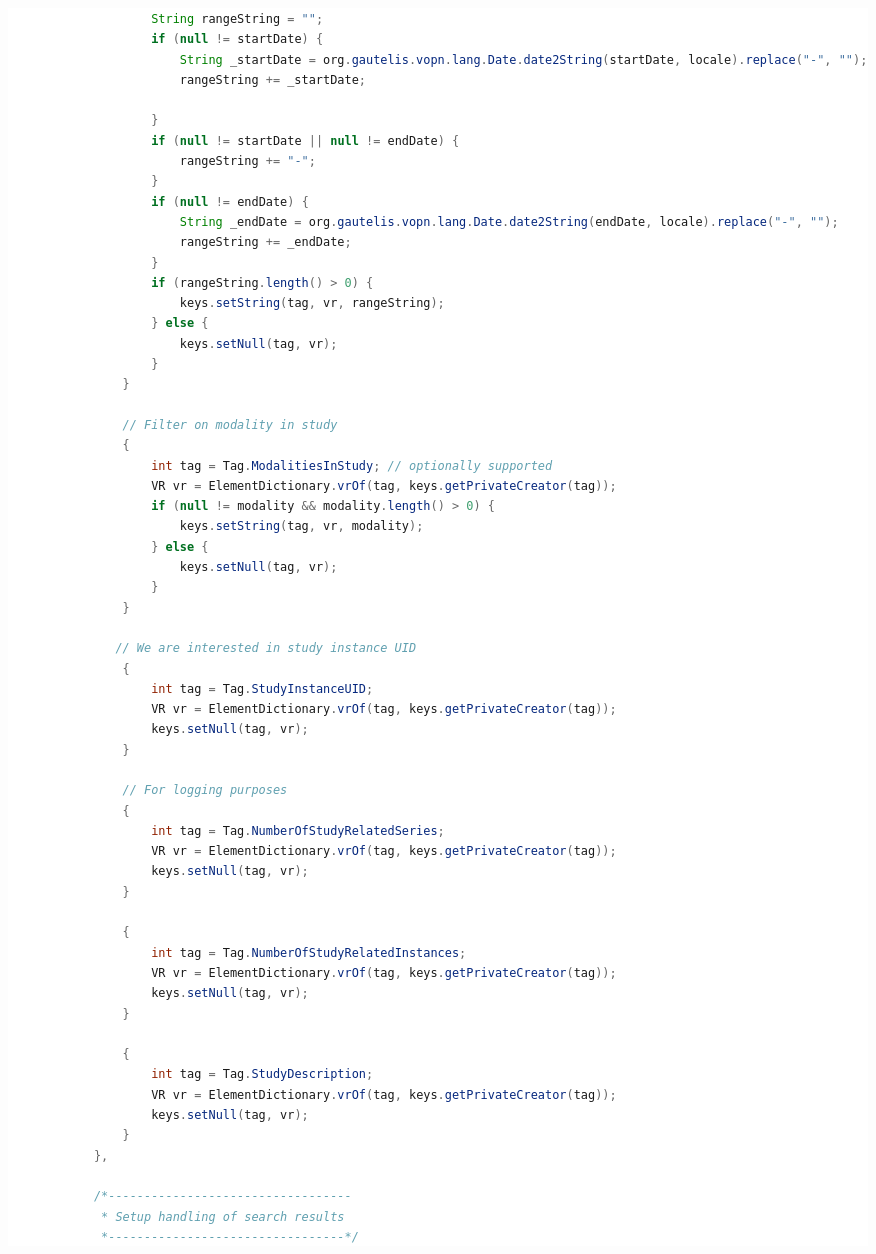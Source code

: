 ```java
                    String rangeString = "";
                    if (null != startDate) {
                        String _startDate = org.gautelis.vopn.lang.Date.date2String(startDate, locale).replace("-", "");
                        rangeString += _startDate;

                    }
                    if (null != startDate || null != endDate) {
                        rangeString += "-";
                    }
                    if (null != endDate) {
                        String _endDate = org.gautelis.vopn.lang.Date.date2String(endDate, locale).replace("-", "");
                        rangeString += _endDate;
                    }
                    if (rangeString.length() > 0) {
                        keys.setString(tag, vr, rangeString);
                    } else {
                        keys.setNull(tag, vr);
                    }
                }

                // Filter on modality in study
                {
                    int tag = Tag.ModalitiesInStudy; // optionally supported
                    VR vr = ElementDictionary.vrOf(tag, keys.getPrivateCreator(tag));
                    if (null != modality && modality.length() > 0) {
                        keys.setString(tag, vr, modality);
                    } else {
                        keys.setNull(tag, vr);
                    }
                }

               // We are interested in study instance UID
                {
                    int tag = Tag.StudyInstanceUID;
                    VR vr = ElementDictionary.vrOf(tag, keys.getPrivateCreator(tag));
                    keys.setNull(tag, vr);
                }

                // For logging purposes
                {
                    int tag = Tag.NumberOfStudyRelatedSeries;
                    VR vr = ElementDictionary.vrOf(tag, keys.getPrivateCreator(tag));
                    keys.setNull(tag, vr);
                }

                {
                    int tag = Tag.NumberOfStudyRelatedInstances;
                    VR vr = ElementDictionary.vrOf(tag, keys.getPrivateCreator(tag));
                    keys.setNull(tag, vr);
                }

                {
                    int tag = Tag.StudyDescription;
                    VR vr = ElementDictionary.vrOf(tag, keys.getPrivateCreator(tag));
                    keys.setNull(tag, vr);
                }
            },

            /*----------------------------------
             * Setup handling of search results
             *---------------------------------*/
```